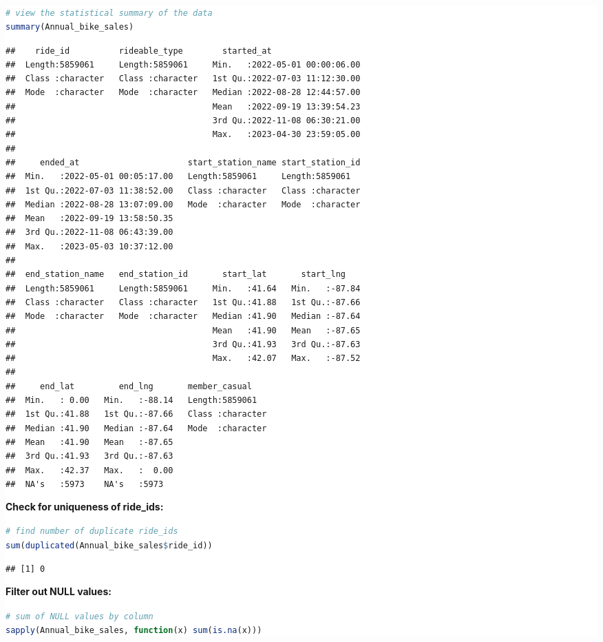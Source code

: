 ```r
# view the statistical summary of the data
summary(Annual_bike_sales)
```

```
##    ride_id          rideable_type        started_at                    
##  Length:5859061     Length:5859061     Min.   :2022-05-01 00:00:06.00  
##  Class :character   Class :character   1st Qu.:2022-07-03 11:12:30.00  
##  Mode  :character   Mode  :character   Median :2022-08-28 12:44:57.00  
##                                        Mean   :2022-09-19 13:39:54.23  
##                                        3rd Qu.:2022-11-08 06:30:21.00  
##                                        Max.   :2023-04-30 23:59:05.00  
##                                                                        
##     ended_at                      start_station_name start_station_id  
##  Min.   :2022-05-01 00:05:17.00   Length:5859061     Length:5859061    
##  1st Qu.:2022-07-03 11:38:52.00   Class :character   Class :character  
##  Median :2022-08-28 13:07:09.00   Mode  :character   Mode  :character  
##  Mean   :2022-09-19 13:58:50.35                                        
##  3rd Qu.:2022-11-08 06:43:39.00                                        
##  Max.   :2023-05-03 10:37:12.00                                        
##                                                                        
##  end_station_name   end_station_id       start_lat       start_lng     
##  Length:5859061     Length:5859061     Min.   :41.64   Min.   :-87.84  
##  Class :character   Class :character   1st Qu.:41.88   1st Qu.:-87.66  
##  Mode  :character   Mode  :character   Median :41.90   Median :-87.64  
##                                        Mean   :41.90   Mean   :-87.65  
##                                        3rd Qu.:41.93   3rd Qu.:-87.63  
##                                        Max.   :42.07   Max.   :-87.52  
##                                                                        
##     end_lat         end_lng       member_casual     
##  Min.   : 0.00   Min.   :-88.14   Length:5859061    
##  1st Qu.:41.88   1st Qu.:-87.66   Class :character  
##  Median :41.90   Median :-87.64   Mode  :character  
##  Mean   :41.90   Mean   :-87.65                     
##  3rd Qu.:41.93   3rd Qu.:-87.63                     
##  Max.   :42.37   Max.   :  0.00                     
##  NA's   :5973    NA's   :5973
```

**Check for uniqueness of ride_ids:**

```r
# find number of duplicate ride_ids
sum(duplicated(Annual_bike_sales$ride_id))
```

```
## [1] 0
```

**Filter out NULL values:**

```r
# sum of NULL values by column
sapply(Annual_bike_sales, function(x) sum(is.na(x)))
```
